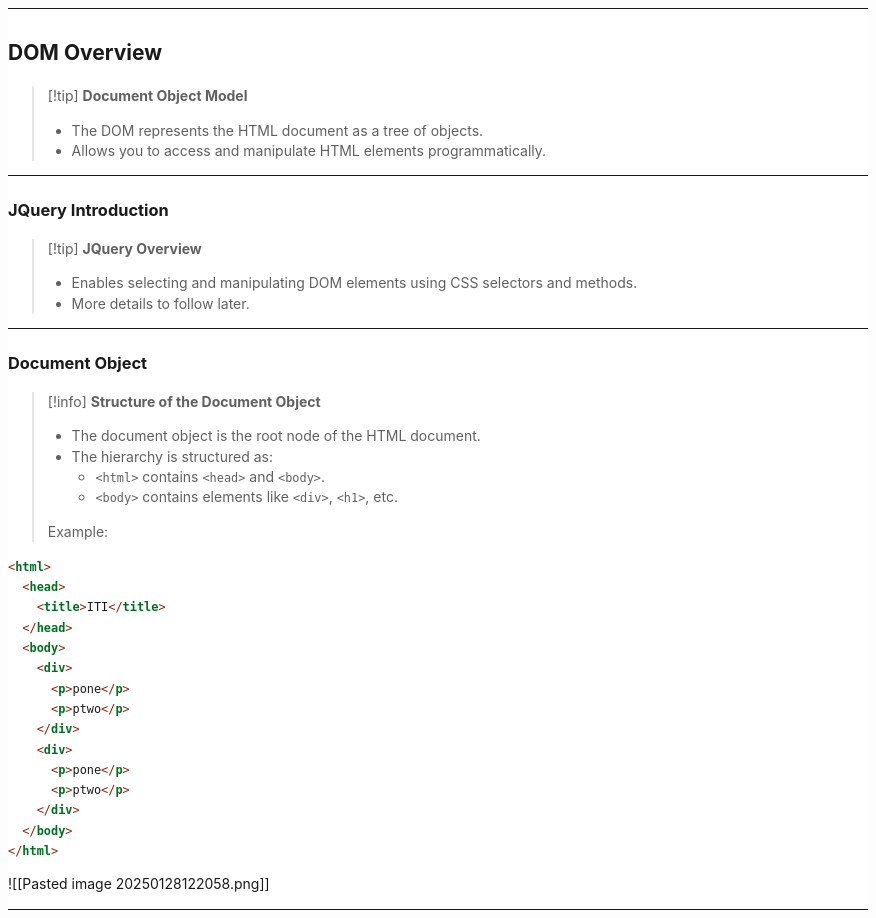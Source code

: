 
---

## DOM Overview

> [!tip] **Document Object Model**
> 
> - The DOM represents the HTML document as a tree of objects.
> - Allows you to access and manipulate HTML elements programmatically.

---

### JQuery Introduction

> [!tip] **JQuery Overview**
> 
> - Enables selecting and manipulating DOM elements using CSS selectors and methods.
> - More details to follow later.

---

### Document Object

> [!info] **Structure of the Document Object**
> 
> - The document object is the root node of the HTML document.
> - The hierarchy is structured as:
>     - `<html>` contains `<head>` and `<body>`.
>     - `<body>` contains elements like `<div>`, `<h1>`, etc.
> 
> Example:

```html
<html>
  <head>
    <title>ITI</title>
  </head>
  <body>
    <div>
      <p>pone</p>
      <p>ptwo</p>
    </div>
	<div>
	  <p>pone</p>
	  <p>ptwo</p>
	</div>
  </body>
</html>
```

![[Pasted image 20250128122058.png]]

---
